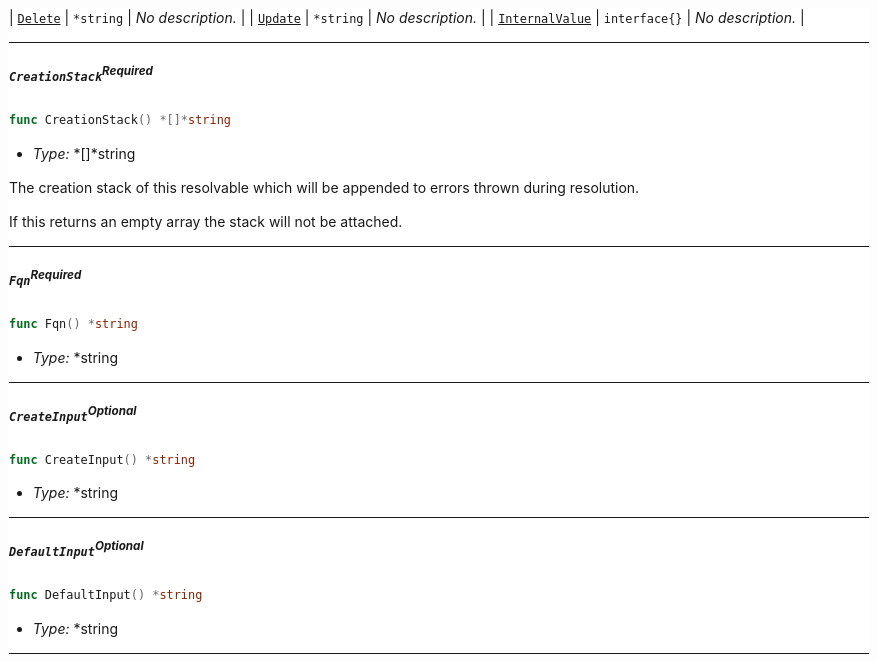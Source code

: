 | <code><a href="#@cdktf/provider-ionoscloud.nic.NicTimeoutsOutputReference.property.delete">Delete</a></code> | <code>*string</code> | *No description.* |
| <code><a href="#@cdktf/provider-ionoscloud.nic.NicTimeoutsOutputReference.property.update">Update</a></code> | <code>*string</code> | *No description.* |
| <code><a href="#@cdktf/provider-ionoscloud.nic.NicTimeoutsOutputReference.property.internalValue">InternalValue</a></code> | <code>interface{}</code> | *No description.* |

---

##### `CreationStack`<sup>Required</sup> <a name="CreationStack" id="@cdktf/provider-ionoscloud.nic.NicTimeoutsOutputReference.property.creationStack"></a>

```go
func CreationStack() *[]*string
```

- *Type:* *[]*string

The creation stack of this resolvable which will be appended to errors thrown during resolution.

If this returns an empty array the stack will not be attached.

---

##### `Fqn`<sup>Required</sup> <a name="Fqn" id="@cdktf/provider-ionoscloud.nic.NicTimeoutsOutputReference.property.fqn"></a>

```go
func Fqn() *string
```

- *Type:* *string

---

##### `CreateInput`<sup>Optional</sup> <a name="CreateInput" id="@cdktf/provider-ionoscloud.nic.NicTimeoutsOutputReference.property.createInput"></a>

```go
func CreateInput() *string
```

- *Type:* *string

---

##### `DefaultInput`<sup>Optional</sup> <a name="DefaultInput" id="@cdktf/provider-ionoscloud.nic.NicTimeoutsOutputReference.property.defaultInput"></a>

```go
func DefaultInput() *string
```

- *Type:* *string

---

